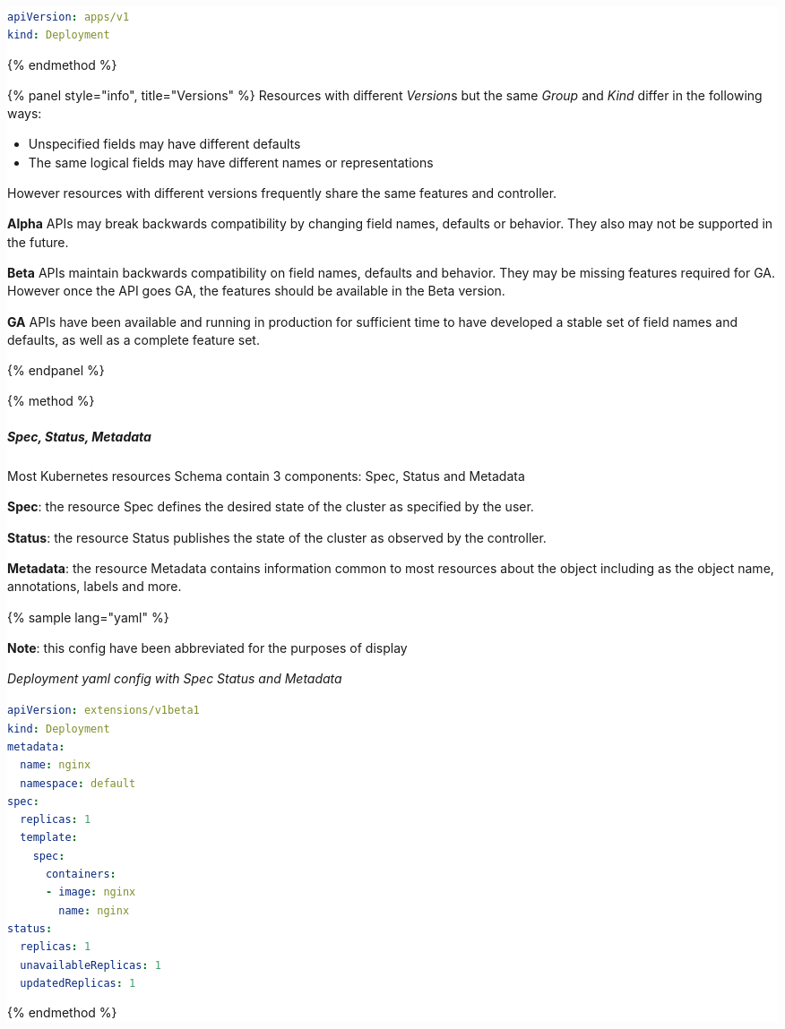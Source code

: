 ```yaml
apiVersion: apps/v1
kind: Deployment
```
{% endmethod %}

{% panel style="info", title="Versions" %}
Resources with different *Version*s but the same *Group* and *Kind* differ in the following ways:

* Unspecified fields may have different defaults
* The same logical fields may have different names or representations

However resources with different versions frequently share the same features and controller.

**Alpha** APIs may break backwards compatibility by changing field names, defaults or behavior.  They
also may not be supported in the future.

**Beta** APIs maintain backwards compatibility on field names, defaults and behavior.  They may be
missing features required for GA.  However once the API goes GA, the features should be available
in the Beta version.

**GA** APIs have been available and running in production for sufficient time to have developed
a stable set of field names and defaults, as well as a complete feature set.

{% endpanel %}

{% method %}

##### Spec, Status, Metadata

Most Kubernetes resources Schema contain 3 components: Spec, Status and Metadata

**Spec**: the resource Spec defines the desired state of the cluster as specified by the user.

**Status**: the resource Status publishes the state of the cluster as observed by the controller.

**Metadata**: the resource Metadata contains information common to most resources about the object
including as the object name, annotations, labels and more.

{% sample lang="yaml" %}

**Note**: this config have been abbreviated for the purposes of display

*Deployment yaml config with Spec Status and Metadata*

```yaml
apiVersion: extensions/v1beta1
kind: Deployment
metadata:
  name: nginx
  namespace: default
spec:
  replicas: 1
  template:
    spec:
      containers:
      - image: nginx
        name: nginx
status:
  replicas: 1
  unavailableReplicas: 1
  updatedReplicas: 1
```
{% endmethod %}
